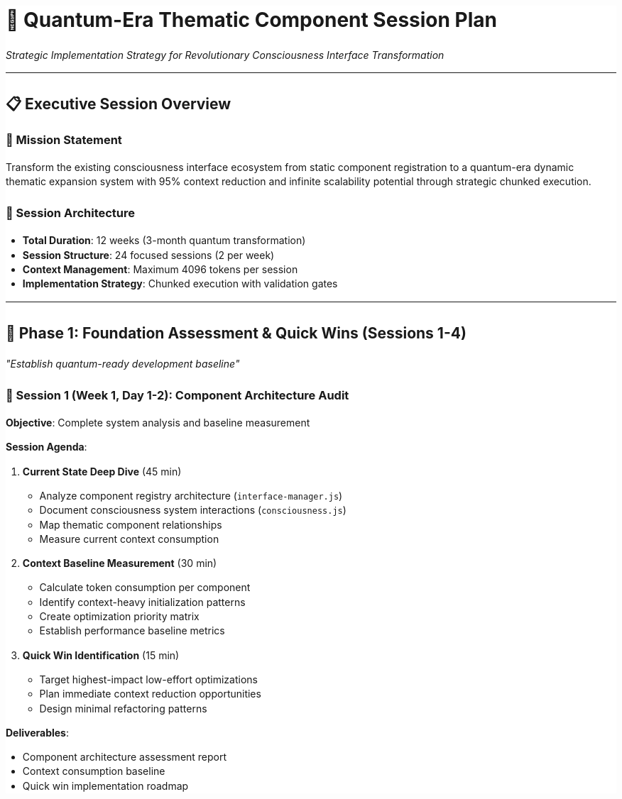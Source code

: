 # 🚀 Quantum-Era Thematic Component Session Plan

*Strategic Implementation Strategy for Revolutionary Consciousness Interface Transformation*

---

## 📋 Executive Session Overview

### 🎯 Mission Statement
Transform the existing consciousness interface ecosystem from static component registration to a quantum-era dynamic thematic expansion system with 95% context reduction and infinite scalability potential through strategic chunked execution.

### 🎪 Session Architecture
- **Total Duration**: 12 weeks (3-month quantum transformation)
- **Session Structure**: 24 focused sessions (2 per week)
- **Context Management**: Maximum 4096 tokens per session
- **Implementation Strategy**: Chunked execution with validation gates

---

## 🌟 Phase 1: Foundation Assessment & Quick Wins (Sessions 1-4)
*"Establish quantum-ready development baseline"*

### 📅 Session 1 (Week 1, Day 1-2): Component Architecture Audit
**Objective**: Complete system analysis and baseline measurement

**Session Agenda**:
1. **Current State Deep Dive** (45 min)
   - Analyze component registry architecture (`interface-manager.js`)
   - Document consciousness system interactions (`consciousness.js`)
   - Map thematic component relationships
   - Measure current context consumption

2. **Context Baseline Measurement** (30 min)
   - Calculate token consumption per component
   - Identify context-heavy initialization patterns
   - Create optimization priority matrix
   - Establish performance baseline metrics

3. **Quick Win Identification** (15 min)
   - Target highest-impact low-effort optimizations
   - Plan immediate context reduction opportunities
   - Design minimal refactoring patterns

**Deliverables**:
- Component architecture assessment report
- Context consumption baseline
- Quick win implementation roadmap
